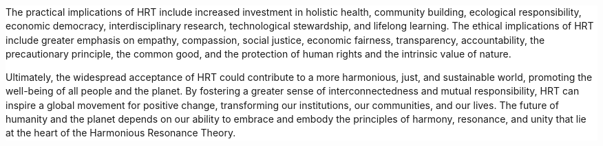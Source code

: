 The practical implications of HRT include increased investment in holistic health, community building, ecological responsibility, economic democracy, interdisciplinary research, technological stewardship, and lifelong learning. The ethical implications of HRT include greater emphasis on empathy, compassion, social justice, economic fairness, transparency, accountability, the precautionary principle, the common good, and the protection of human rights and the intrinsic value of nature.

Ultimately, the widespread acceptance of HRT could contribute to a more harmonious, just, and sustainable world, promoting the well-being of all people and the planet. By fostering a greater sense of interconnectedness and mutual responsibility, HRT can inspire a global movement for positive change, transforming our institutions, our communities, and our lives. The future of humanity and the planet depends on our ability to embrace and embody the principles of harmony, resonance, and unity that lie at the heart of the Harmonious Resonance Theory.
